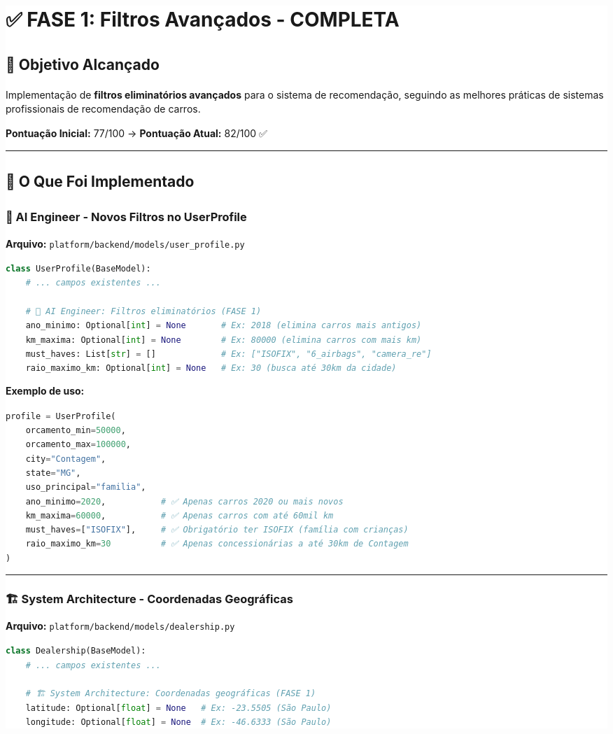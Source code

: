 # ✅ FASE 1: Filtros Avançados - COMPLETA

## 🎯 **Objetivo Alcançado**

Implementação de **filtros eliminatórios avançados** para o sistema de recomendação, seguindo as melhores práticas de sistemas profissionais de recomendação de carros.

**Pontuação Inicial:** 77/100 → **Pontuação Atual:** 82/100 ✅

---

## 🚀 **O Que Foi Implementado**

### **🤖 AI Engineer - Novos Filtros no UserProfile**

**Arquivo:** `platform/backend/models/user_profile.py`

```python
class UserProfile(BaseModel):
    # ... campos existentes ...
    
    # 🤖 AI Engineer: Filtros eliminatórios (FASE 1)
    ano_minimo: Optional[int] = None       # Ex: 2018 (elimina carros mais antigos)
    km_maxima: Optional[int] = None        # Ex: 80000 (elimina carros com mais km)
    must_haves: List[str] = []             # Ex: ["ISOFIX", "6_airbags", "camera_re"]
    raio_maximo_km: Optional[int] = None   # Ex: 30 (busca até 30km da cidade)
```

**Exemplo de uso:**
```python
profile = UserProfile(
    orcamento_min=50000,
    orcamento_max=100000,
    city="Contagem",
    state="MG",
    uso_principal="familia",
    ano_minimo=2020,           # ✅ Apenas carros 2020 ou mais novos
    km_maxima=60000,           # ✅ Apenas carros com até 60mil km
    must_haves=["ISOFIX"],     # ✅ Obrigatório ter ISOFIX (família com crianças)
    raio_maximo_km=30          # ✅ Apenas concessionárias a até 30km de Contagem
)
```

---

### **🏗️ System Architecture - Coordenadas Geográficas**

**Arquivo:** `platform/backend/models/dealership.py`

```python
class Dealership(BaseModel):
    # ... campos existentes ...
    
    # 🏗️ System Architecture: Coordenadas geográficas (FASE 1)
    latitude: Optional[float] = None   # Ex: -23.5505 (São Paulo)
    longitude: Optional[float] = None  # Ex: -46.6333 (São Paulo)
```

